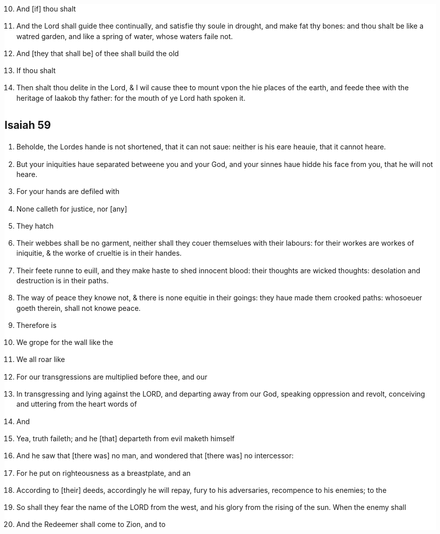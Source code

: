 10. And [if] thou shalt 

11. And the Lord shall guide thee continually, and satisfie thy soule in drought, and make fat thy bones: and thou shalt be like a watred garden, and like a spring of water, whose waters faile not.

12. And [they that shall be] of thee shall build the old 

13. If thou shalt 

14. Then shalt thou delite in the Lord, & I wil cause thee to mount vpon the hie places of the earth, and feede thee with the heritage of Iaakob thy father: for the mouth of ye Lord hath spoken it.

## Isaiah 59

1. Beholde, the Lordes hande is not shortened, that it can not saue: neither is his eare heauie, that it cannot heare.

2. But your iniquities haue separated betweene you and your God, and your sinnes haue hidde his face from you, that he will not heare.

3. For your hands are defiled with 

4. None calleth for justice, nor [any] 

5. They hatch 

6. Their webbes shall be no garment, neither shall they couer themselues with their labours: for their workes are workes of iniquitie, & the worke of crueltie is in their handes.

7. Their feete runne to euill, and they make haste to shed innocent blood: their thoughts are wicked thoughts: desolation and destruction is in their paths.

8. The way of peace they knowe not, & there is none equitie in their goings: they haue made them crooked paths: whosoeuer goeth therein, shall not knowe peace.

9. Therefore is 

10. We grope for the wall like the 

11. We all roar like 

12. For our transgressions are multiplied before thee, and our 

13. In transgressing and lying against the LORD, and departing away from our God, speaking oppression and revolt, conceiving and uttering from the heart words of 

14. And 

15. Yea, truth faileth; and he [that] departeth from evil maketh himself 

16. And he saw that [there was] no man, and wondered that [there was] no intercessor: 

17. For he put on righteousness as a breastplate, and an 

18. According to [their] deeds, accordingly he will repay, fury to his adversaries, recompence to his enemies; to the 

19. So shall they fear the name of the LORD from the west, and his glory from the rising of the sun. When the enemy shall 

20. And the Redeemer shall come to Zion, and to 
